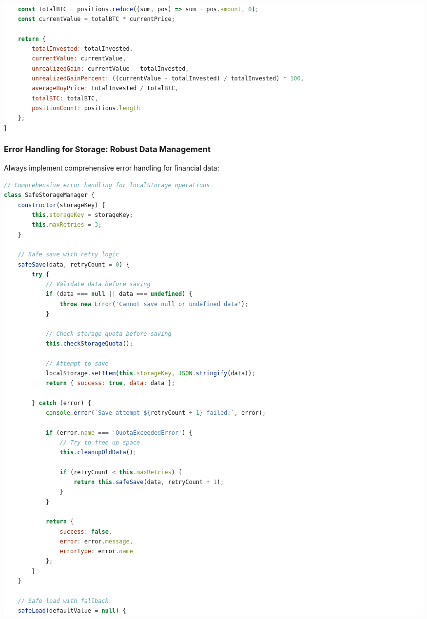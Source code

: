 ```javascript
    const totalBTC = positions.reduce((sum, pos) => sum + pos.amount, 0);
    const currentValue = totalBTC * currentPrice;
    
    return {
        totalInvested: totalInvested,
        currentValue: currentValue,
        unrealizedGain: currentValue - totalInvested,
        unrealizedGainPercent: ((currentValue - totalInvested) / totalInvested) * 100,
        averageBuyPrice: totalInvested / totalBTC,
        totalBTC: totalBTC,
        positionCount: positions.length
    };
}
```

### Error Handling for Storage: Robust Data Management
Always implement comprehensive error handling for financial data:

```javascript
// Comprehensive error handling for localStorage operations
class SafeStorageManager {
    constructor(storageKey) {
        this.storageKey = storageKey;
        this.maxRetries = 3;
    }
    
    // Safe save with retry logic
    safeSave(data, retryCount = 0) {
        try {
            // Validate data before saving
            if (data === null || data === undefined) {
                throw new Error('Cannot save null or undefined data');
            }
            
            // Check storage quota before saving
            this.checkStorageQuota();
            
            // Attempt to save
            localStorage.setItem(this.storageKey, JSON.stringify(data));
            return { success: true, data: data };
            
        } catch (error) {
            console.error(`Save attempt ${retryCount + 1} failed:`, error);
            
            if (error.name === 'QuotaExceededError') {
                // Try to free up space
                this.cleanupOldData();
                
                if (retryCount < this.maxRetries) {
                    return this.safeSave(data, retryCount + 1);
                }
            }
            
            return { 
                success: false, 
                error: error.message,
                errorType: error.name 
            };
        }
    }
    
    // Safe load with fallback
    safeLoad(defaultValue = null) {
```